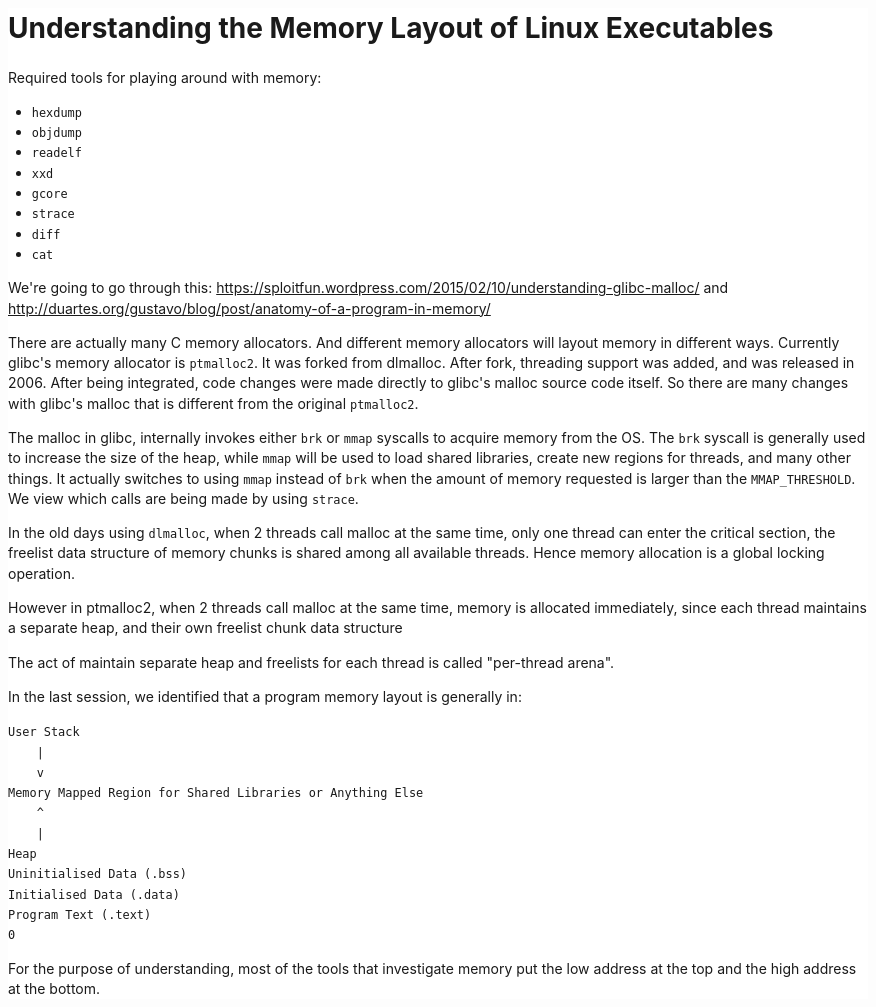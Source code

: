 Understanding the Memory Layout of Linux Executables
====================================================

Required tools for playing around with memory:

* `hexdump`
* `objdump`
* `readelf`
* `xxd`
* `gcore`
* `strace`
* `diff`
* `cat`

We're going to go through this: https://sploitfun.wordpress.com/2015/02/10/understanding-glibc-malloc/ and http://duartes.org/gustavo/blog/post/anatomy-of-a-program-in-memory/

There are actually many C memory allocators. And different memory allocators will layout memory in different ways. Currently glibc's memory allocator is `ptmalloc2`. It was forked from dlmalloc. After fork, threading support was added, and was released in 2006. After being integrated, code changes were made directly to glibc's malloc source code itself. So there are many changes with glibc's malloc that is different from the original `ptmalloc2`.

The malloc in glibc, internally invokes either `brk` or `mmap` syscalls to acquire memory from the OS. The `brk` syscall is generally used to increase the size of the heap, while `mmap` will be used to load shared libraries, create new regions for threads, and many other things. It actually switches to using `mmap` instead of `brk` when the amount of memory requested is larger than the `MMAP_THRESHOLD`. We view which calls are being made by using `strace`.

In the old days using `dlmalloc`, when 2 threads call malloc at the same time, only one thread can enter the critical section, the freelist data structure of memory chunks is shared among all available threads. Hence memory allocation is a global locking operation.

However in ptmalloc2, when 2 threads call malloc at the same time, memory is allocated immediately, since each thread maintains a separate heap, and their own freelist chunk data structure

The act of maintain separate heap and freelists for each thread is called "per-thread arena".

In the last session, we identified that a program memory layout is generally in:

```
User Stack
    |
    v
Memory Mapped Region for Shared Libraries or Anything Else
    ^
    |
Heap
Uninitialised Data (.bss)
Initialised Data (.data)
Program Text (.text)
0
```

For the purpose of understanding, most of the tools that investigate memory put the low address at the top  and the high address at the bottom.
